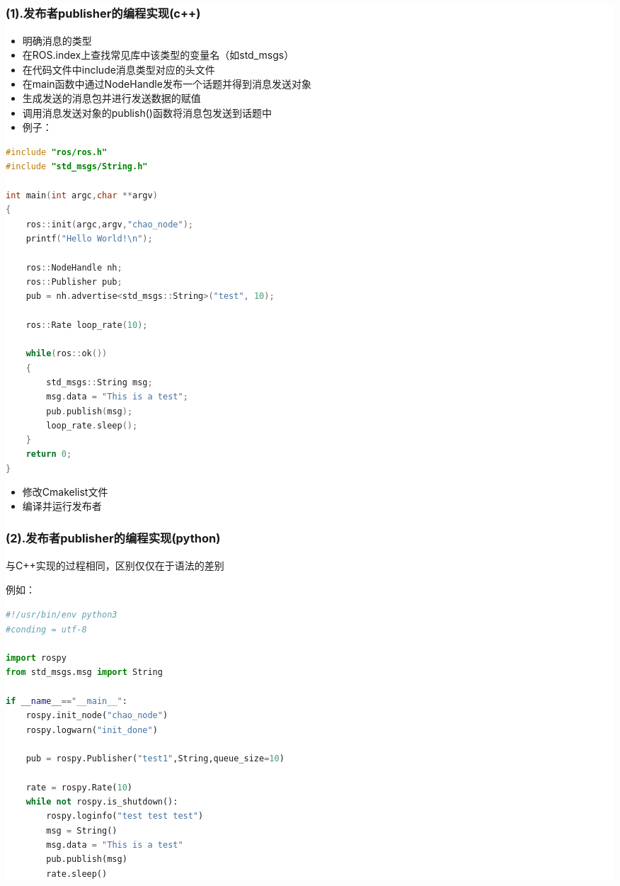 ### (1).发布者publisher的编程实现(c++)

- 明确消息的类型
- 在ROS.index上查找常见库中该类型的变量名（如std_msgs）
- 在代码文件中include消息类型对应的头文件
- 在main函数中通过NodeHandle发布一个话题并得到消息发送对象
- 生成发送的消息包并进行发送数据的赋值
- 调用消息发送对象的publish()函数将消息包发送到话题中
- 例子：

```c++
#include "ros/ros.h"
#include "std_msgs/String.h"

int main(int argc,char **argv)
{   
    ros::init(argc,argv,"chao_node");
    printf("Hello World!\n");

    ros::NodeHandle nh;
    ros::Publisher pub;
    pub = nh.advertise<std_msgs::String>("test", 10);

    ros::Rate loop_rate(10);

    while(ros::ok())
    {
        std_msgs::String msg;
        msg.data = "This is a test";
        pub.publish(msg);
        loop_rate.sleep();
    }
    return 0;
}
```

- 修改Cmakelist文件
- 编译并运行发布者

### (2).发布者publisher的编程实现(python)

与C++实现的过程相同，区别仅仅在于语法的差别

例如：

```python
#!/usr/bin/env python3
#conding = utf-8

import rospy
from std_msgs.msg import String

if __name__=="__main__":
    rospy.init_node("chao_node")
    rospy.logwarn("init_done")

    pub = rospy.Publisher("test1",String,queue_size=10)

    rate = rospy.Rate(10)
    while not rospy.is_shutdown():
        rospy.loginfo("test test test")
        msg = String()
        msg.data = "This is a test"
        pub.publish(msg)
        rate.sleep()

```